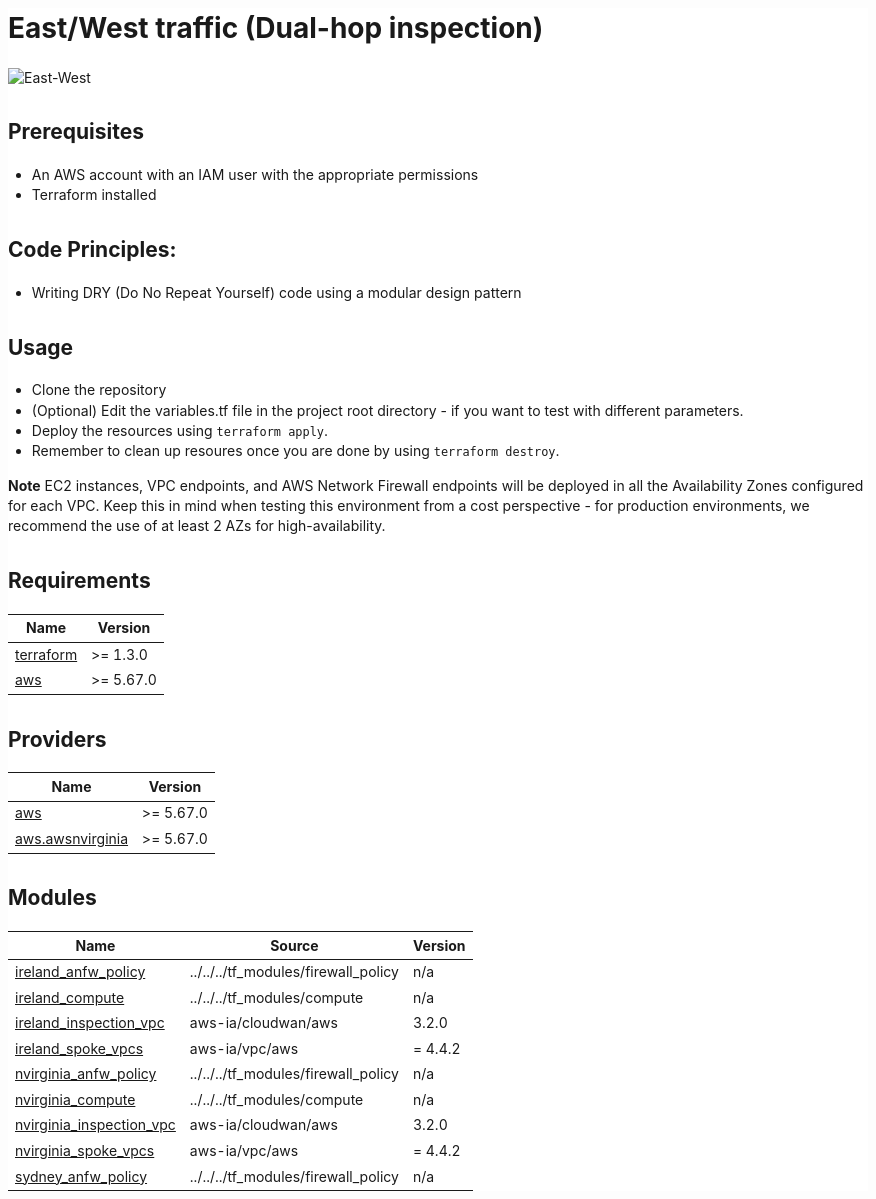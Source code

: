 
# East/West traffic (Dual-hop inspection)

![East-West](../../../../images/east\_west\_dualhop.png)

## Prerequisites
- An AWS account with an IAM user with the appropriate permissions
- Terraform installed

## Code Principles:
- Writing DRY (Do No Repeat Yourself) code using a modular design pattern

## Usage
- Clone the repository
- (Optional) Edit the variables.tf file in the project root directory - if you want to test with different parameters.
- Deploy the resources using `terraform apply`.
- Remember to clean up resoures once you are done by using `terraform destroy`.

**Note** EC2 instances, VPC endpoints, and AWS Network Firewall endpoints will be deployed in all the Availability Zones configured for each VPC. Keep this in mind when testing this environment from a cost perspective - for production environments, we recommend the use of at least 2 AZs for high-availability.

## Requirements

| Name | Version |
|------|---------|
| <a name="requirement_terraform"></a> [terraform](#requirement\_terraform) | >= 1.3.0 |
| <a name="requirement_aws"></a> [aws](#requirement\_aws) | >= 5.67.0 |

## Providers

| Name | Version |
|------|---------|
| <a name="provider_aws"></a> [aws](#provider\_aws) | >= 5.67.0 |
| <a name="provider_aws.awsnvirginia"></a> [aws.awsnvirginia](#provider\_aws.awsnvirginia) | >= 5.67.0 |

## Modules

| Name | Source | Version |
|------|--------|---------|
| <a name="module_ireland_anfw_policy"></a> [ireland\_anfw\_policy](#module\_ireland\_anfw\_policy) | ../../../tf_modules/firewall_policy | n/a |
| <a name="module_ireland_compute"></a> [ireland\_compute](#module\_ireland\_compute) | ../../../tf_modules/compute | n/a |
| <a name="module_ireland_inspection_vpc"></a> [ireland\_inspection\_vpc](#module\_ireland\_inspection\_vpc) | aws-ia/cloudwan/aws | 3.2.0 |
| <a name="module_ireland_spoke_vpcs"></a> [ireland\_spoke\_vpcs](#module\_ireland\_spoke\_vpcs) | aws-ia/vpc/aws | = 4.4.2 |
| <a name="module_nvirginia_anfw_policy"></a> [nvirginia\_anfw\_policy](#module\_nvirginia\_anfw\_policy) | ../../../tf_modules/firewall_policy | n/a |
| <a name="module_nvirginia_compute"></a> [nvirginia\_compute](#module\_nvirginia\_compute) | ../../../tf_modules/compute | n/a |
| <a name="module_nvirginia_inspection_vpc"></a> [nvirginia\_inspection\_vpc](#module\_nvirginia\_inspection\_vpc) | aws-ia/cloudwan/aws | 3.2.0 |
| <a name="module_nvirginia_spoke_vpcs"></a> [nvirginia\_spoke\_vpcs](#module\_nvirginia\_spoke\_vpcs) | aws-ia/vpc/aws | = 4.4.2 |
| <a name="module_sydney_anfw_policy"></a> [sydney\_anfw\_policy](#module\_sydney\_anfw\_policy) | ../../../tf_modules/firewall_policy | n/a |